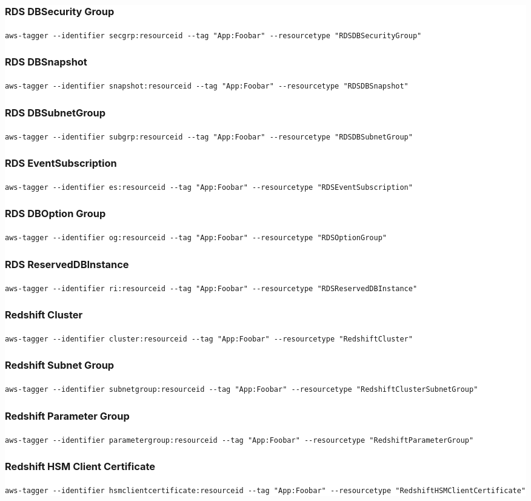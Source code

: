 ### RDS DBSecurity Group
```
aws-tagger --identifier secgrp:resourceid --tag "App:Foobar" --resourcetype "RDSDBSecurityGroup"
```

### RDS DBSnapshot
```
aws-tagger --identifier snapshot:resourceid --tag "App:Foobar" --resourcetype "RDSDBSnapshot"
```

### RDS DBSubnetGroup
```
aws-tagger --identifier subgrp:resourceid --tag "App:Foobar" --resourcetype "RDSDBSubnetGroup"
```

### RDS EventSubscription
```
aws-tagger --identifier es:resourceid --tag "App:Foobar" --resourcetype "RDSEventSubscription"
```

### RDS DBOption Group
```
aws-tagger --identifier og:resourceid --tag "App:Foobar" --resourcetype "RDSOptionGroup"
```

### RDS ReservedDBInstance
```
aws-tagger --identifier ri:resourceid --tag "App:Foobar" --resourcetype "RDSReservedDBInstance"
```

### Redshift Cluster
```
aws-tagger --identifier cluster:resourceid --tag "App:Foobar" --resourcetype "RedshiftCluster"
```

### Redshift Subnet Group
```
aws-tagger --identifier subnetgroup:resourceid --tag "App:Foobar" --resourcetype "RedshiftClusterSubnetGroup"
```

### Redshift Parameter Group
```
aws-tagger --identifier parametergroup:resourceid --tag "App:Foobar" --resourcetype "RedshiftParameterGroup"
```

### Redshift HSM Client Certificate
```
aws-tagger --identifier hsmclientcertificate:resourceid --tag "App:Foobar" --resourcetype "RedshiftHSMClientCertificate"
```
